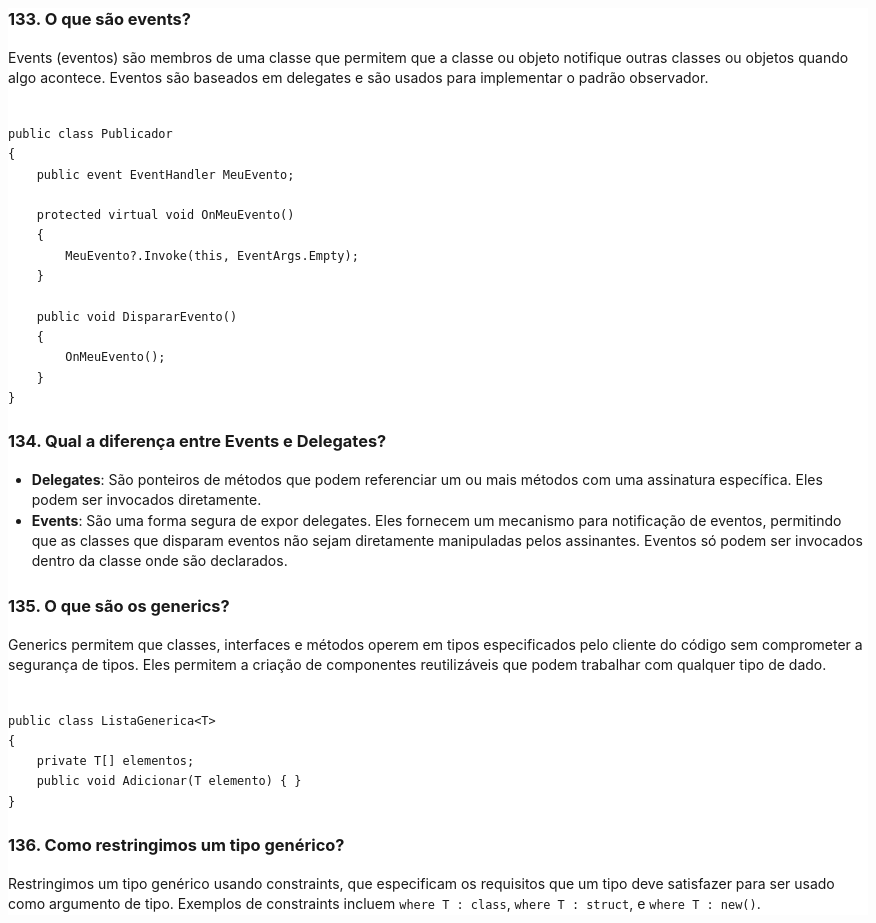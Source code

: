 
### 133. O que são events?
Events (eventos) são membros de uma classe que permitem que a classe ou objeto notifique outras classes ou objetos quando algo acontece. Eventos são baseados em delegates e são usados para implementar o padrão observador.

```` 

public class Publicador
{
    public event EventHandler MeuEvento;

    protected virtual void OnMeuEvento()
    {
        MeuEvento?.Invoke(this, EventArgs.Empty);
    }

    public void DispararEvento()
    {
        OnMeuEvento();
    }
}

```` 


### 134. Qual a diferença entre Events e Delegates?
- **Delegates**: São ponteiros de métodos que podem referenciar um ou mais métodos com uma assinatura específica. Eles podem ser invocados diretamente.
- **Events**: São uma forma segura de expor delegates. Eles fornecem um mecanismo para notificação de eventos, permitindo que as classes que disparam eventos não sejam diretamente manipuladas pelos assinantes. Eventos só podem ser invocados dentro da classe onde são declarados.

### 135. O que são os generics?
Generics permitem que classes, interfaces e métodos operem em tipos especificados pelo cliente do código sem comprometer a segurança de tipos. Eles permitem a criação de componentes reutilizáveis que podem trabalhar com qualquer tipo de dado.

```` 

public class ListaGenerica<T>
{
    private T[] elementos;
    public void Adicionar(T elemento) { }
}

```` 


### 136. Como restringimos um tipo genérico?
Restringimos um tipo genérico usando constraints, que especificam os requisitos que um tipo deve satisfazer para ser usado como argumento de tipo. Exemplos de constraints incluem `where T : class`, `where T : struct`, e `where T : new()`.

